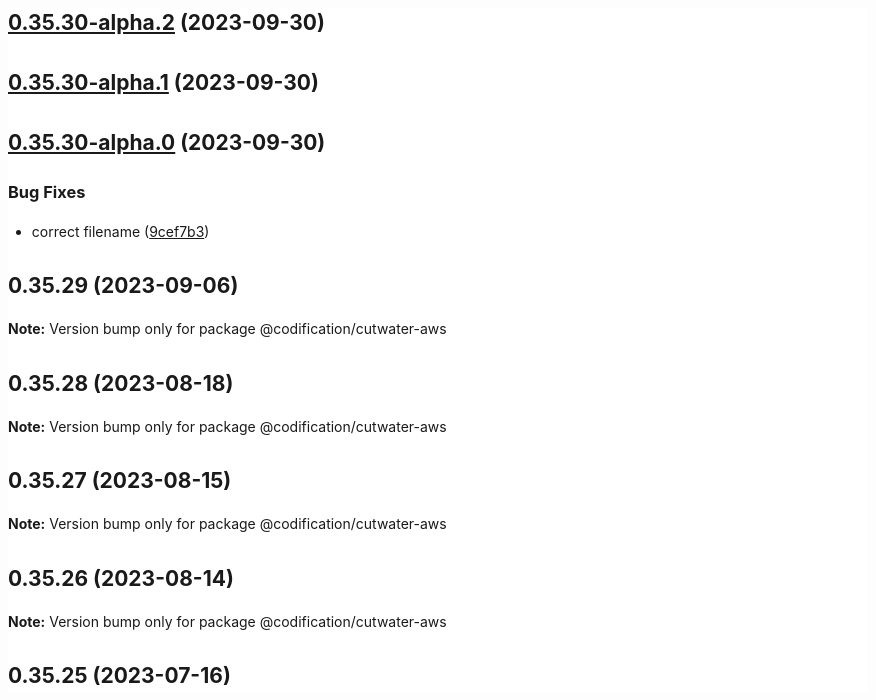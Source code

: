 

## [0.35.30-alpha.2](https://github.com/CodificationOrg/cutwater/compare/v0.35.30-alpha.1...v0.35.30-alpha.2) (2023-09-30)



## [0.35.30-alpha.1](https://github.com/CodificationOrg/cutwater/compare/v0.35.30-alpha.0...v0.35.30-alpha.1) (2023-09-30)



## [0.35.30-alpha.0](https://github.com/CodificationOrg/cutwater/compare/v0.35.29...v0.35.30-alpha.0) (2023-09-30)


### Bug Fixes

* correct filename ([9cef7b3](https://github.com/CodificationOrg/cutwater/commit/9cef7b355fe2cc06da091d92802b532bb100ec48))



## 0.35.29 (2023-09-06)

**Note:** Version bump only for package @codification/cutwater-aws





## 0.35.28 (2023-08-18)

**Note:** Version bump only for package @codification/cutwater-aws





## 0.35.27 (2023-08-15)

**Note:** Version bump only for package @codification/cutwater-aws





## 0.35.26 (2023-08-14)

**Note:** Version bump only for package @codification/cutwater-aws





## 0.35.25 (2023-07-16)
